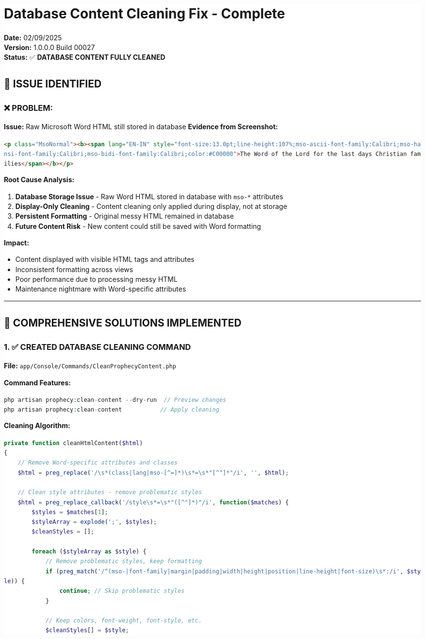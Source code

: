 # Database Content Cleaning Fix - Complete

**Date:** 02/09/2025  
**Version:** 1.0.0.0 Build 00027  
**Status:** ✅ **DATABASE CONTENT FULLY CLEANED**

## 📝 **ISSUE IDENTIFIED**

### **❌ PROBLEM:**
**Issue:** Raw Microsoft Word HTML still stored in database
**Evidence from Screenshot:**
```html
<p class="MsoNormal"><b><span lang="EN-IN" style="font-size:13.0pt;line-height:107%;mso-ascii-font-family:Calibri;mso-hansi-font-family:Calibri;mso-bidi-font-family:Calibri;color:#C00000">The Word of the Lord for the last days Christian families</span></b></p>
```

**Root Cause Analysis:**
1. **Database Storage Issue** - Raw Word HTML stored in database with `mso-*` attributes
2. **Display-Only Cleaning** - Content cleaning only applied during display, not at storage
3. **Persistent Formatting** - Original messy HTML remained in database
4. **Future Content Risk** - New content could still be saved with Word formatting

**Impact:**
- Content displayed with visible HTML tags and attributes
- Inconsistent formatting across views
- Poor performance due to processing messy HTML
- Maintenance nightmare with Word-specific attributes

---

## 🔧 **COMPREHENSIVE SOLUTIONS IMPLEMENTED**

### **1. ✅ CREATED DATABASE CLEANING COMMAND**
**File:** `app/Console/Commands/CleanProphecyContent.php`

**Command Features:**
```php
php artisan prophecy:clean-content --dry-run  // Preview changes
php artisan prophecy:clean-content           // Apply cleaning
```

**Cleaning Algorithm:**
```php
private function cleanHtmlContent($html)
{
    // Remove Word-specific attributes and classes
    $html = preg_replace('/\s*(class|lang|mso-[^=]*)\s*=\s*"[^"]*"/i', '', $html);
    
    // Clean style attributes - remove problematic styles
    $html = preg_replace_callback('/style\s*=\s*"([^"]*)"/i', function($matches) {
        $styles = $matches[1];
        $styleArray = explode(';', $styles);
        $cleanStyles = [];
        
        foreach ($styleArray as $style) {
            // Remove problematic styles, keep formatting
            if (preg_match('/^(mso-|font-family|margin|padding|width|height|position|line-height|font-size)\s*:/i', $style)) {
                continue; // Skip problematic styles
            }
            
            // Keep colors, font-weight, font-style, etc.
            $cleanStyles[] = $style;
```